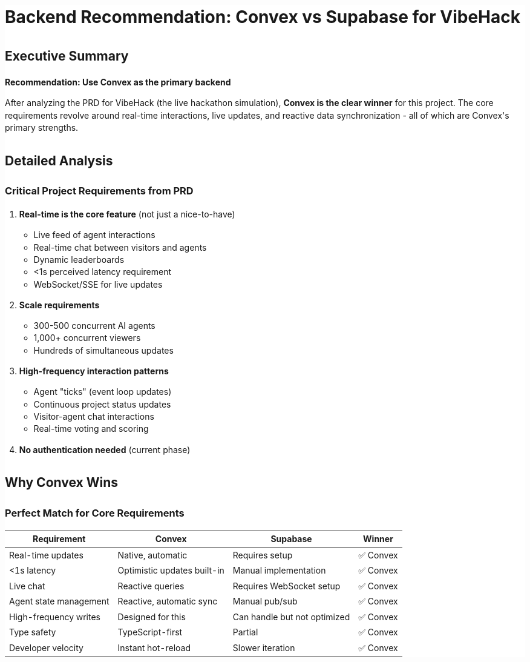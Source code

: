 # Backend Recommendation: Convex vs Supabase for VibeHack

## Executive Summary

**Recommendation: Use Convex as the primary backend**

After analyzing the PRD for VibeHack (the live hackathon simulation), **Convex is the clear winner** for this project. The core requirements revolve around real-time interactions, live updates, and reactive data synchronization - all of which are Convex's primary strengths.

## Detailed Analysis

### Critical Project Requirements from PRD

1. **Real-time is the core feature** (not just a nice-to-have)
   - Live feed of agent interactions
   - Real-time chat between visitors and agents
   - Dynamic leaderboards
   - <1s perceived latency requirement
   - WebSocket/SSE for live updates

2. **Scale requirements**
   - 300-500 concurrent AI agents
   - 1,000+ concurrent viewers
   - Hundreds of simultaneous updates

3. **High-frequency interaction patterns**
   - Agent "ticks" (event loop updates)
   - Continuous project status updates
   - Visitor-agent chat interactions
   - Real-time voting and scoring

4. **No authentication needed** (current phase)

## Why Convex Wins

### Perfect Match for Core Requirements

| Requirement            | Convex                      | Supabase                     | Winner    |
| ---------------------- | --------------------------- | ---------------------------- | --------- |
| Real-time updates      | Native, automatic           | Requires setup               | ✅ Convex |
| <1s latency            | Optimistic updates built-in | Manual implementation        | ✅ Convex |
| Live chat              | Reactive queries            | Requires WebSocket setup     | ✅ Convex |
| Agent state management | Reactive, automatic sync    | Manual pub/sub               | ✅ Convex |
| High-frequency writes  | Designed for this           | Can handle but not optimized | ✅ Convex |
| Type safety            | TypeScript-first            | Partial                      | ✅ Convex |
| Developer velocity     | Instant hot-reload          | Slower iteration             | ✅ Convex |
